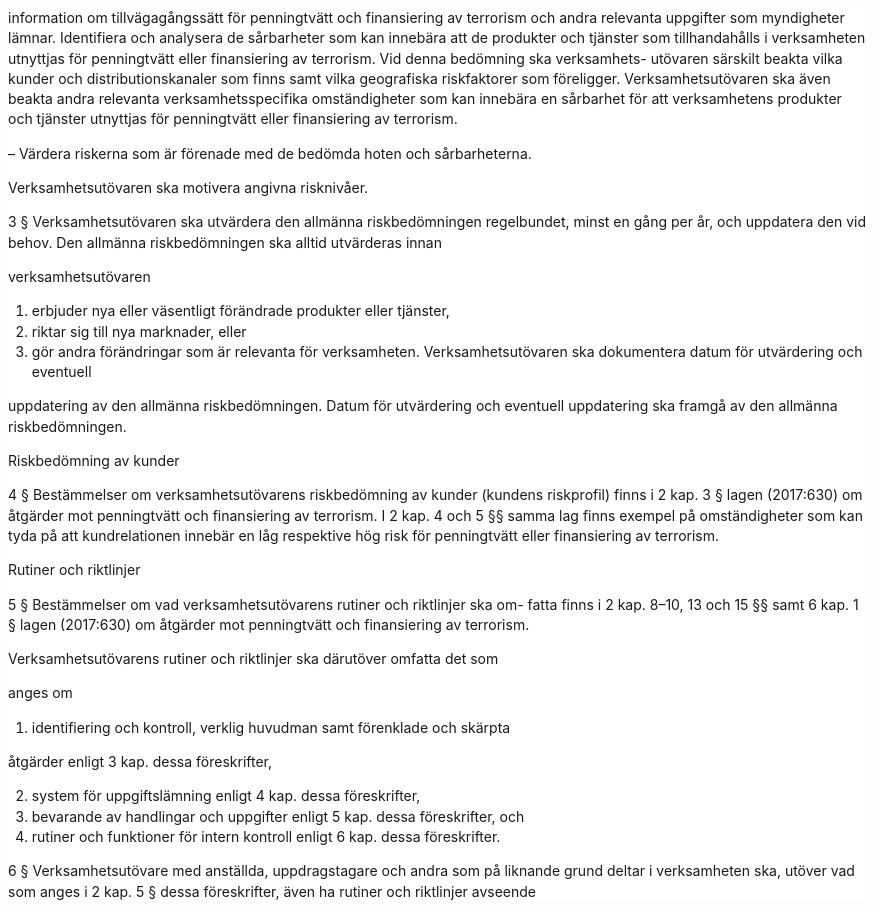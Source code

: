 information om tillvägagångssätt för penningtvätt och finansiering av
terrorism och andra relevanta uppgifter som myndigheter lämnar.
Identifiera och analysera de sårbarheter som kan innebära att de produkter
och tjänster som tillhandahålls i verksamheten utnyttjas för penningtvätt
eller finansiering av terrorism. Vid denna bedömning ska verksamhets-
utövaren särskilt beakta vilka kunder och distributionskanaler som finns
samt vilka geografiska riskfaktorer som föreligger. Verksamhetsutövaren
ska även beakta andra relevanta verksamhetsspecifika omständigheter som
kan innebära en sårbarhet för att verksamhetens produkter och tjänster
utnyttjas för penningtvätt eller finansiering av terrorism.

–  Värdera riskerna som är förenade med de bedömda hoten och sårbarheterna.

Verksamhetsutövaren ska motivera angivna risknivåer.

3 §    Verksamhetsutövaren ska utvärdera den allmänna riskbedömningen
regelbundet, minst en gång per år, och uppdatera den vid behov.
Den allmänna riskbedömningen ska alltid utvärderas innan

verksamhetsutövaren

1.  erbjuder nya eller väsentligt förändrade produkter eller tjänster,
2.  riktar sig till nya marknader, eller
3.  gör andra förändringar som är relevanta för verksamheten.
Verksamhetsutövaren ska dokumentera datum för utvärdering och eventuell

uppdatering av den allmänna riskbedömningen. Datum för utvärdering och
eventuell uppdatering ska framgå av den allmänna riskbedömningen.

Riskbedömning av kunder

4 §    Bestämmelser om verksamhetsutövarens riskbedömning av kunder
(kundens riskprofil) finns i 2 kap. 3 § lagen (2017:630) om åtgärder mot
penningtvätt och finansiering av terrorism. I 2 kap. 4 och 5 §§ samma lag finns
exempel på omständigheter som kan tyda på att kundrelationen innebär en låg
respektive hög risk för penningtvätt eller finansiering av terrorism.

Rutiner och riktlinjer

5 §    Bestämmelser om vad verksamhetsutövarens rutiner och riktlinjer ska om-
fatta finns i 2 kap. 8–10, 13 och 15 §§ samt 6 kap. 1 § lagen (2017:630) om
åtgärder mot penningtvätt och finansiering av terrorism.

Verksamhetsutövarens rutiner och riktlinjer ska därutöver omfatta det som

anges om

1.  identifiering  och  kontroll,  verklig  huvudman  samt  förenklade  och  skärpta

åtgärder enligt 3 kap. dessa föreskrifter,

2.  system för uppgiftslämning enligt 4 kap. dessa föreskrifter,
3.  bevarande av handlingar och uppgifter enligt 5 kap. dessa föreskrifter, och
4.  rutiner och funktioner för intern kontroll enligt 6 kap. dessa föreskrifter.

6 §    Verksamhetsutövare med anställda, uppdragstagare och andra som på
liknande grund deltar i verksamheten ska, utöver vad som anges i 2 kap. 5 §
dessa föreskrifter, även ha rutiner och riktlinjer avseende
